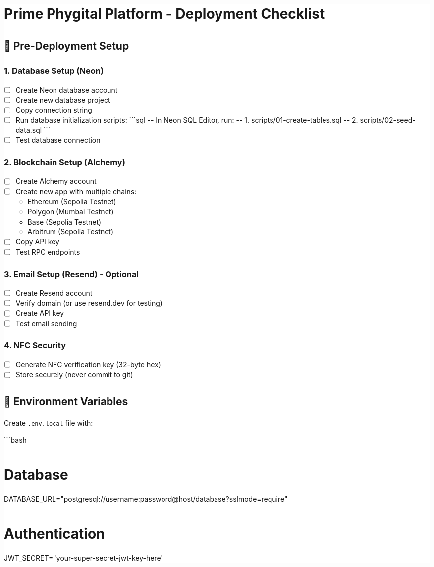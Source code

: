 # Prime Phygital Platform - Deployment Checklist

## 🚀 Pre-Deployment Setup

### 1. Database Setup (Neon)
- [ ] Create Neon database account
- [ ] Create new database project
- [ ] Copy connection string
- [ ] Run database initialization scripts:
  \`\`\`sql
  -- In Neon SQL Editor, run:
  -- 1. scripts/01-create-tables.sql
  -- 2. scripts/02-seed-data.sql
  \`\`\`
- [ ] Test database connection

### 2. Blockchain Setup (Alchemy)
- [ ] Create Alchemy account
- [ ] Create new app with multiple chains:
  - Ethereum (Sepolia Testnet)
  - Polygon (Mumbai Testnet) 
  - Base (Sepolia Testnet)
  - Arbitrum (Sepolia Testnet)
- [ ] Copy API key
- [ ] Test RPC endpoints

### 3. Email Setup (Resend) - Optional
- [ ] Create Resend account
- [ ] Verify domain (or use resend.dev for testing)
- [ ] Create API key
- [ ] Test email sending

### 4. NFC Security
- [ ] Generate NFC verification key (32-byte hex)
- [ ] Store securely (never commit to git)

## 📝 Environment Variables

Create `.env.local` file with:

\`\`\`bash
# Database
DATABASE_URL="postgresql://username:password@host/database?sslmode=require"

# Authentication
JWT_SECRET="your-super-secret-jwt-key-here"
